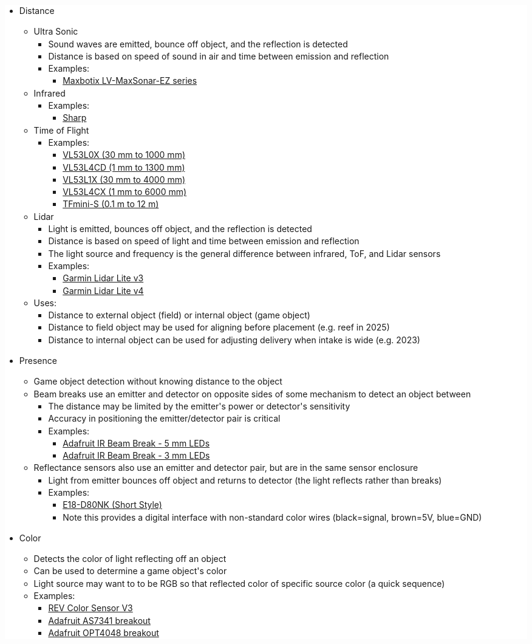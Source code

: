 - Distance
  - Ultra Sonic
    - Sound waves are emitted, bounce off object, and the reflection is detected
    - Distance is based on speed of sound in air and time between emission and reflection
    - Examples:
      - [Maxbotix LV-MaxSonar-EZ series](https://maxbotix.com/collections/lv-maxsonar-ez-products)
  - Infrared
    - Examples:
      - [Sharp](https://global.sharp/products/device/lineup/selection/opto/haca/diagram.html)
  - Time of Flight
    - Examples:
      - [VL53L0X (30 mm to 1000 mm)](https://www.adafruit.com/product/3317)
      - [VL53L4CD (1 mm to 1300 mm)](https://www.adafruit.com/product/5396)
      - [VL53L1X (30 mm to 4000 mm)](https://www.adafruit.com/product/3967)
      - [VL53L4CX (1 mm to 6000 mm)](https://www.adafruit.com/product/5425)
      - [TFmini-S (0.1 m to 12 m)](https://www.amazon.com/Benewake-TFmini-S-Single-Point-Raspberry-Interface/dp/B08D1XVRV5)
  - Lidar
    - Light is emitted, bounces off object, and the reflection is detected
    - Distance is based on speed of light and time between emission and reflection
    - The light source and frequency is the general difference between infrared, ToF, and Lidar sensors
    - Examples:
      - [Garmin Lidar Lite v3](https://cdn.sparkfun.com/assets/f/e/6/3/7/PM-14032.pdf)
      - [Garmin Lidar Lite v4](https://www.sparkfun.com/garmin-lidar-lite-v4-led-distance-measurement-sensor-qwiic.html)
  - Uses:
    - Distance to external object (field) or internal object (game object)
    - Distance to field object may be used for aligning before placement (e.g. reef in 2025)
    - Distance to internal object can be used for adjusting delivery when intake is wide (e.g. 2023)

- Presence
  - Game object detection without knowing distance to the object
  - Beam breaks use an emitter and detector on opposite sides of some mechanism to detect an object between
    - The distance may be limited by the emitter's power or detector's sensitivity
    - Accuracy in positioning the emitter/detector pair is critical
    - Examples:
      - [Adafruit IR Beam Break - 5 mm LEDs](https://www.adafruit.com/product/2168)
      - [Adafruit IR Beam Break - 3 mm LEDs](https://www.adafruit.com/product/2167)
  - Reflectance sensors also use an emitter and detector pair, but are in the same sensor enclosure
    - Light from emitter bounces off object and returns to detector (the light reflects rather than breaks)
    - Examples:
        - [E18-D80NK (Short Style)](https://www.amazon.com/XOIIIQND-avoidance-E18-D80NK-reflection-photoelectric/dp/B0D83MR3QG)
        - Note this provides a digital interface with non-standard color wires (black=signal, brown=5V, blue=GND)

- Color
  - Detects the color of light reflecting off an object
  - Can be used to determine a game object's color
  - Light source may want to to be RGB so that reflected color of specific source color (a quick sequence)
  - Examples:
    - [REV Color Sensor V3](https://www.revrobotics.com/rev-31-1557/?searchid=4661894)
    - [Adafruit AS7341 breakout](https://www.adafruit.com/product/4698)
    - [Adafruit OPT4048 breakout](https://www.adafruit.com/product/6335)
